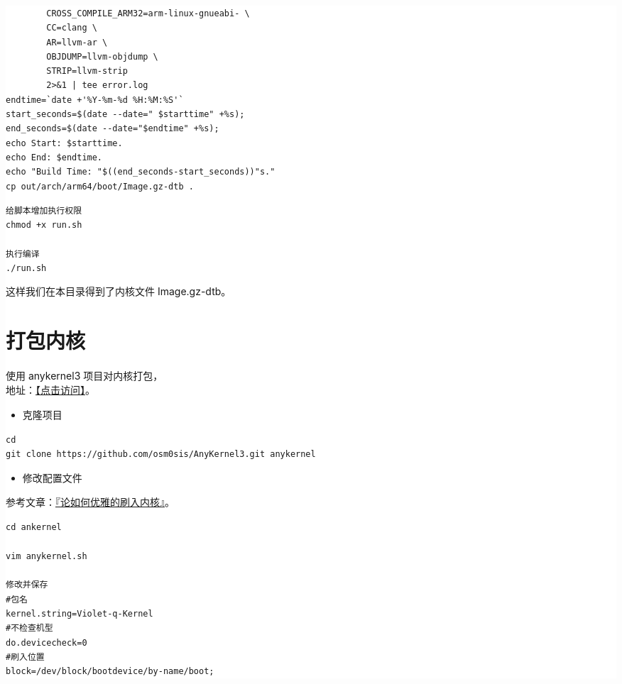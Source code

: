 ```
        CROSS_COMPILE_ARM32=arm-linux-gnueabi- \
        CC=clang \
        AR=llvm-ar \
        OBJDUMP=llvm-objdump \
        STRIP=llvm-strip
        2>&1 | tee error.log
endtime=`date +'%Y-%m-%d %H:%M:%S'`
start_seconds=$(date --date=" $starttime" +%s);
end_seconds=$(date --date="$endtime" +%s);
echo Start: $starttime.
echo End: $endtime.
echo "Build Time: "$((end_seconds-start_seconds))"s."
cp out/arch/arm64/boot/Image.gz-dtb .
```

```
给脚本增加执行权限
chmod +x run.sh

执行编译
./run.sh
```

这样我们在本目录得到了内核文件 Image.gz-dtb。

# 打包内核

使用 anykernel3 项目对内核打包，  
地址：[【点击访问】](https://github.com/osm0sis/AnyKernel3)。

* 克隆项目

```
cd 
git clone https://github.com/osm0sis/AnyKernel3.git anykernel
```

* 修改配置文件

参考文章：[『论如何优雅的刷入内核』](https://www.akr-developers.com/d/125)。

```
cd ankernel

vim anykernel.sh

修改并保存
#包名
kernel.string=Violet-q-Kernel
#不检查机型
do.devicecheck=0
#刷入位置
block=/dev/block/bootdevice/by-name/boot;
```
